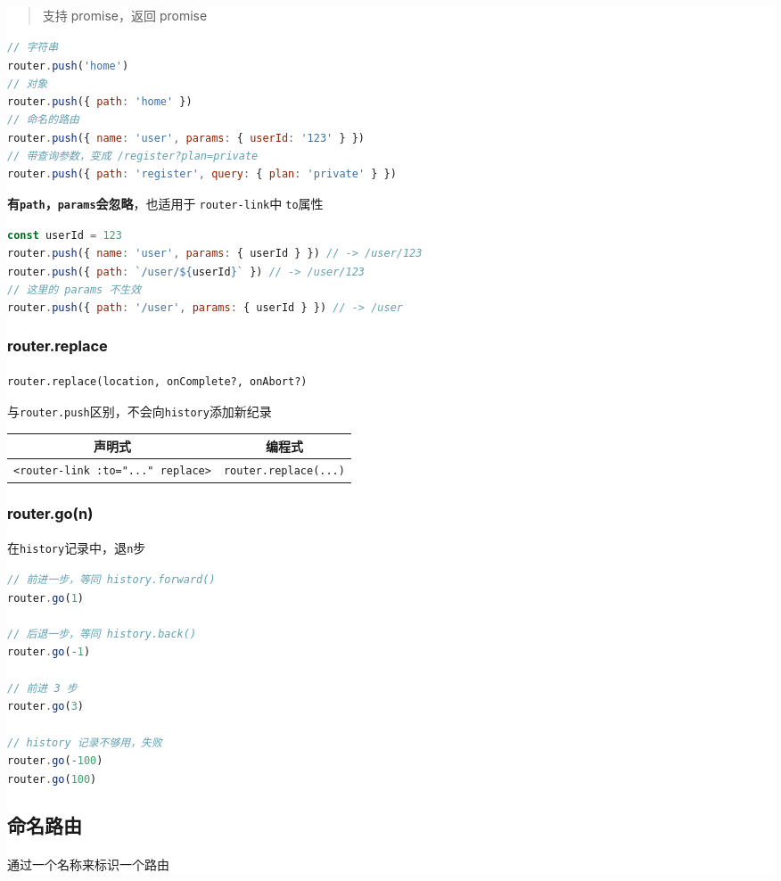 > 支持 promise，返回 promise

```js
// 字符串
router.push('home')
// 对象
router.push({ path: 'home' })
// 命名的路由
router.push({ name: 'user', params: { userId: '123' } })
// 带查询参数，变成 /register?plan=private
router.push({ path: 'register', query: { plan: 'private' } })
```

**有`path`，`params`会忽略**，也适用于 `router-link`中 `to`属性

```js
const userId = 123
router.push({ name: 'user', params: { userId } }) // -> /user/123
router.push({ path: `/user/${userId}` }) // -> /user/123
// 这里的 params 不生效
router.push({ path: '/user', params: { userId } }) // -> /user
```

### router.replace

`router.replace(location, onComplete?, onAbort?)`

与`router.push`区别，不会向`history`添加新纪录

| 声明式                            | 编程式                |
| --------------------------------- | --------------------- |
| `<router-link :to="..." replace>` | `router.replace(...)` |

### router.go(n)

在`history`记录中，退`n`步

```js
// 前进一步，等同 history.forward()
router.go(1)

// 后退一步，等同 history.back()
router.go(-1)

// 前进 3 步
router.go(3)

// history 记录不够用，失败
router.go(-100)
router.go(100)
```

## 命名路由

通过一个名称来标识一个路由
